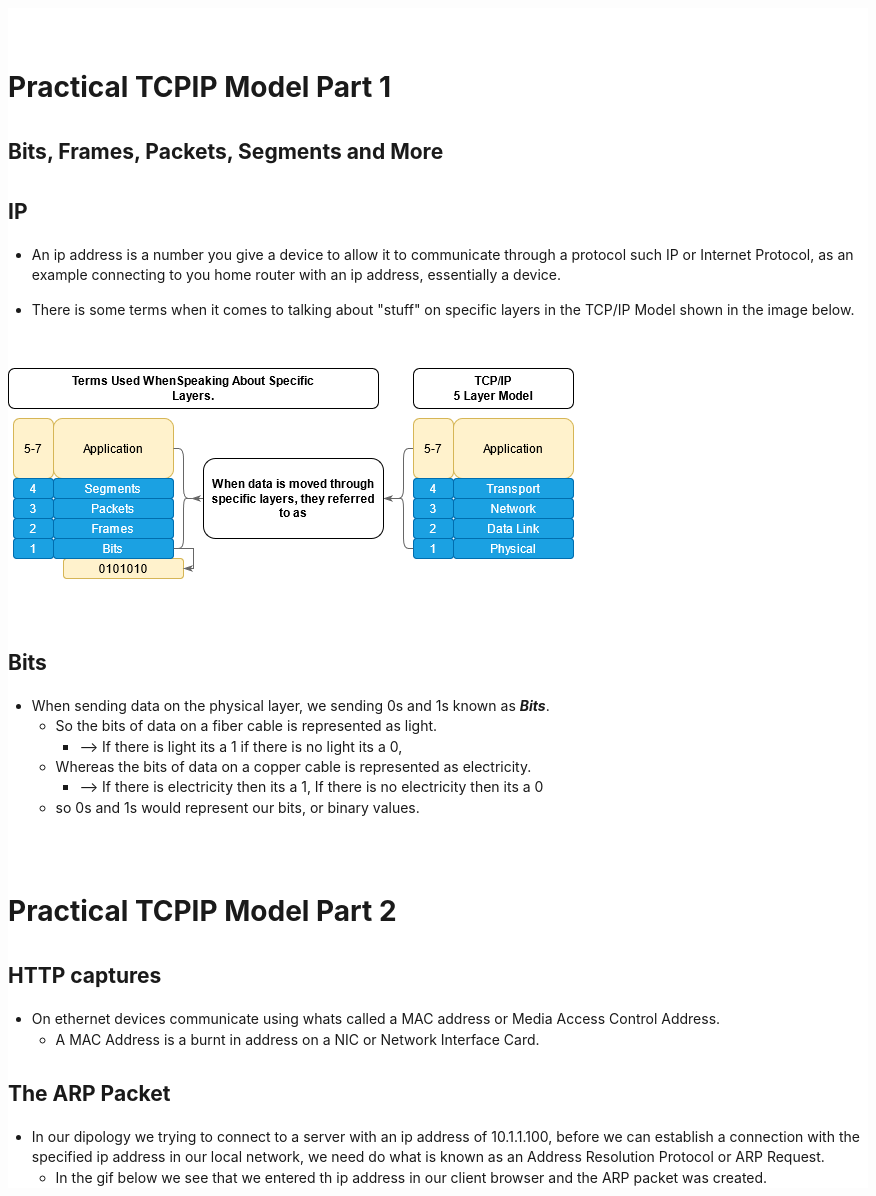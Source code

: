 <br>

# Practical TCPIP Model Part 1
## Bits, Frames, Packets, Segments and More

## IP
* An ip address is a number you give a device to allow it to communicate through a protocol such IP or Internet Protocol, as an example connecting to you home router with an ip address, essentially a device.

* There is some terms when it comes to talking about "stuff" on specific layers in the TCP/IP Model shown in the image below.
        
<br>

![OSITcpIpModelTerms](../../src/networking/OSITcpIpModelTerms.png "Some Terms Used When Discussing Data Sent Over The Layers")

<br>

## Bits
* When sending data on the physical layer, we sending 0s and 1s known as **_Bits_**. 
    * So the bits of data on a fiber cable is represented as light. 
        * --> If there is light its a 1 if there is no light its a 0, 
    * Whereas the bits of data on a copper cable is represented as electricity.
        * --> If there is electricity then its a 1, If there is no electricity then its a 0
    * so 0s and 1s would represent our bits, or binary values.

<br>

# Practical TCPIP Model Part 2
## HTTP captures

* On ethernet devices communicate using whats called a MAC address or Media Access Control Address.
    * A MAC Address is a burnt in address on a NIC or Network Interface Card.

## The ARP Packet
* In our dipology we trying to connect to a server with an ip address of 10.1.1.100, before we can establish a connection with the specified ip address in our local network, we need do what is known as an Address Resolution Protocol or ARP Request. 
    * In the gif below we see that we entered th ip address in our client browser and the ARP packet was created.
